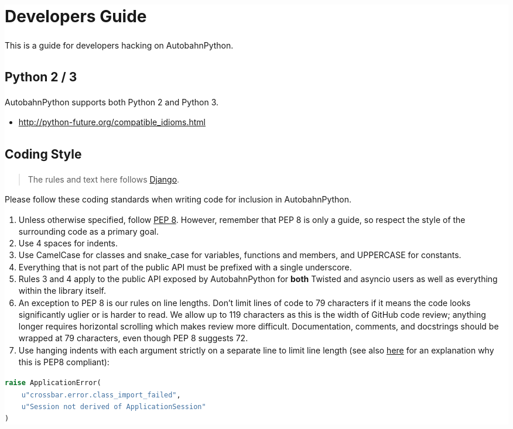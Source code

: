# Developers Guide

This is a guide for developers hacking on AutobahnPython.

## Python 2 / 3

AutobahnPython supports both Python 2 and Python 3.

- http://python-future.org/compatible_idioms.html

## Coding Style

> The rules and text here follows
> [Django](https://docs.djangoproject.com/en/1.8/internals/contributing/writing-code/coding-style/).

Please follow these coding standards when writing code for
inclusion in AutobahnPython.

1. Unless otherwise specified, follow
   [PEP 8](https://www.python.org/dev/peps/pep-0008). However,
   remember that PEP 8 is only a guide, so respect the style of
   the surrounding code as a primary goal.
2. Use 4 spaces for indents.
3. Use CamelCase for classes and snake_case for variables,
   functions and members, and UPPERCASE for constants.
4. Everything that is not part of the public API must be prefixed
   with a single underscore.
5. Rules 3 and 4 apply to the public API exposed by
   AutobahnPython for **both** Twisted and asyncio users as well
   as everything within the library itself.
6. An exception to PEP 8 is our rules on line lengths. Don’t
   limit lines of code to 79 characters if it means the code
   looks significantly uglier or is harder to read. We allow up
   to 119 characters as this is the width of GitHub code review;
   anything longer requires horizontal scrolling which makes
   review more difficult. Documentation, comments, and docstrings
   should be wrapped at 79 characters, even though PEP 8
   suggests 72.
7. Use hanging indents with each argument strictly on a separate
   line to limit line length (see also
   [here](http://stackoverflow.com/questions/15435811/what-is-pep8s-e128-continuation-line-under-indented-for-visual-indent/15435837#15435837)
   for an explanation why this is PEP8 compliant):

```python
raise ApplicationError(
    u"crossbar.error.class_import_failed",
    u"Session not derived of ApplicationSession"
)
```
